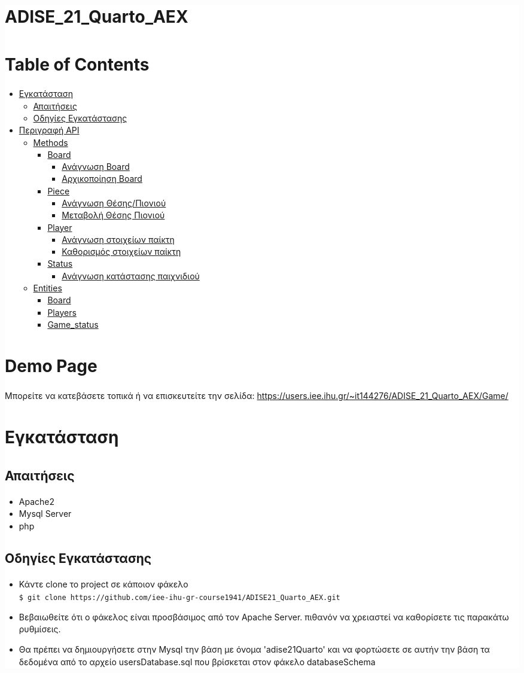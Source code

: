 # ADISE_21_Quarto_AEX

Table of Contents
=================
   * [Εγκατάσταση](#εγκατάσταση)
      * [Απαιτήσεις](#απαιτήσεις)
      * [Οδηγίες Εγκατάστασης](#οδηγίες-εγκατάστασης)
   * [Περιγραφή API](#περιγραφή-api)
      * [Methods](#methods)
         * [Board](#board)
            * [Ανάγνωση Board](#ανάγνωση-board)
            * [Αρχικοποίηση Board](#αρχικοποίηση-board)
         * [Piece](#piece)
            * [Ανάγνωση Θέσης/Πιονιού](#ανάγνωση-θέσηςπιονιού)
            * [Μεταβολή Θέσης Πιονιού](#μεταβολή-θέσης-πιονιού)
         * [Player](#player)
            * [Ανάγνωση στοιχείων παίκτη](#ανάγνωση-στοιχείων-παίκτη)
            * [Καθορισμός στοιχείων παίκτη](#καθορισμός-στοιχείων-παίκτη)
         * [Status](#status)
            * [Ανάγνωση κατάστασης παιχνιδιού](#ανάγνωση-κατάστασης-παιχνιδιού)
      * [Entities](#entities)
         * [Board](#board-1)
         * [Players](#players)
         * [Game_status](#game_status)


# Demo Page

Μπορείτε να κατεβάσετε τοπικά ή να επισκευτείτε την σελίδα: 
https://users.iee.ihu.gr/~it144276/ADISE_21_Quarto_AEX/Game/



# Εγκατάσταση

## Απαιτήσεις

* Apache2
* Mysql Server
* php

## Οδηγίες Εγκατάστασης

 * Κάντε clone το project σε κάποιον φάκελο <br/>
  `$ git clone https://github.com/iee-ihu-gr-course1941/ADISE21_Quarto_AEX.git`

 * Βεβαιωθείτε ότι ο φάκελος είναι προσβάσιμος από τον Apache Server. πιθανόν να χρειαστεί να καθορίσετε τις παρακάτω ρυθμίσεις.

 * Θα πρέπει να δημιουργήσετε στην Mysql την βάση με όνομα 'adise21Quarto' και να φορτώσετε σε αυτήν την βάση τα δεδομένα από το αρχείο usersDatabase.sql που βρίσκεται στον φάκελο databaseSchema
